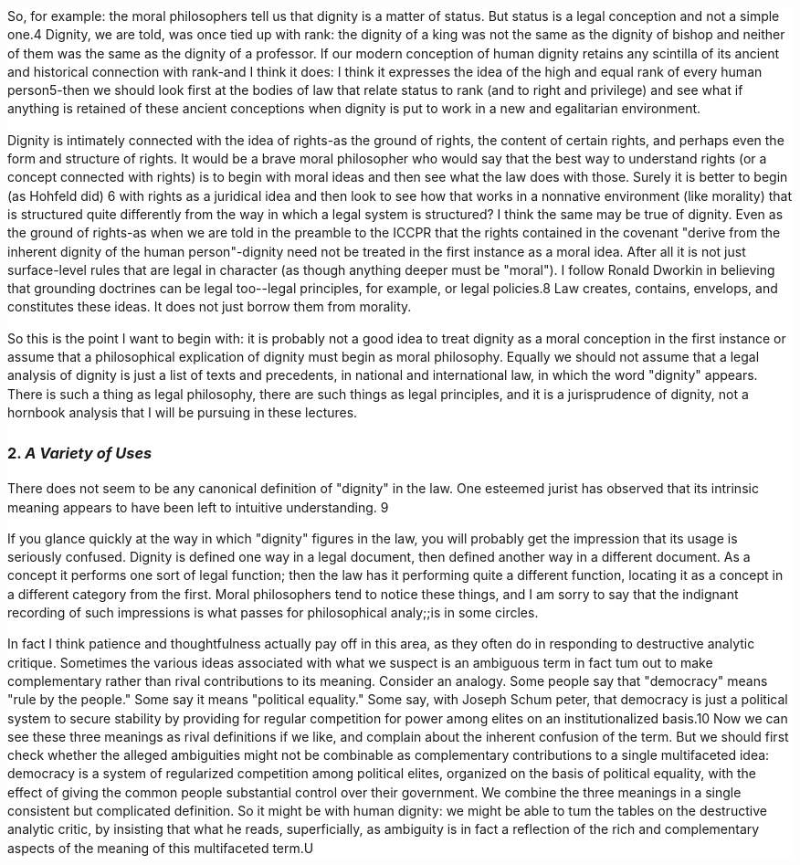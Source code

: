 So, for example: the moral philosophers tell us that dignity is a matter of status. But status is a legal conception and not a simple one.4 Dignity, we are told, was once tied up with rank: the dignity of a king was not the same as the dignity of bishop and neither of them was the same as the dignity of a professor. If our modern conception of human dignity retains any scintilla of its ancient and historical connection with rank-and I think it does: I think it expresses the idea of the high and equal rank of every human person5-then we should look first at the bodies of law that relate status to rank (and to right and privilege) and see what if anything is retained of these ancient conceptions when dignity is put to work in a new and egalitarian environment.

Dignity is intimately connected with the idea of rights-as the ground of rights, the content of certain rights, and perhaps even the form and structure of rights. It would be a brave moral philosopher who would say that the best way to understand rights (or a concept connected with rights) is to begin with moral ideas and then see what the law does with those. Surely it is better to begin (as Hohfeld did) 6 with rights as a juridical idea and then look to see how that works in a nonnative environment (like morality) that is structured quite differently from the way in which a legal system is structured? I think the same may be true of dignity. Even as the ground of rights-as when we are told in the preamble to the ICCPR that the rights contained in the covenant "derive from the inherent dignity of the human person"-dignity need not be treated in the first instance as a moral idea. After all it is not just surface-level rules that are legal in character (as though anything deeper must be "moral"). I follow Ronald Dworkin in believing that grounding doctrines can be legal too--legal principles, for example, or legal policies.8 Law creates, contains, envelops, and constitutes these ideas. It does not just borrow them from morality.

So this is the point I want to begin with: it is probably not a good idea to treat dignity as a moral conception in the first instance or assume that a philosophical explication of dignity must begin as moral philosophy. Equally we should not assume that a legal analysis of dignity is just a list of texts and precedents, in national and international law, in which the word "dignity" appears. There is such a thing as legal philosophy, there are such things as legal principles, and it is a jurisprudence of dignity, not a hornbook analysis that I will be pursuing in these lectures.

### 2. *A Variety of Uses*

There does not seem to be any canonical definition of "dignity" in the law. One esteemed jurist has observed that its intrinsic meaning appears to have been left to intuitive understanding. 9

If you glance quickly at the way in which "dignity" figures in the law, you will probably get the impression that its usage is seriously confused. Dignity is defined one way in a legal document, then defined another way in a different document. As a concept it performs one sort of legal function; then the law has it performing quite a different function, locating it as a concept in a different category from the first. Moral philosophers tend to notice these things, and I am sorry to say that the indignant recording of such impressions is what passes for philosophical analy;;is in some circles.

In fact I think patience and thoughtfulness actually pay off in this area, as they often do in responding to destructive analytic critique. Sometimes the various ideas associated with what we suspect is an ambiguous term in fact tum out to make complementary rather than rival contributions to its meaning. Consider an analogy. Some people say that "democracy" means "rule by the people." Some say it means "political equality." Some say, with Joseph Schum peter, that democracy is just a political system to secure stability by providing for regular competition for power among elites on an institutionalized basis.10 Now we can see these three meanings as rival definitions if we like, and complain about the inherent confusion of the term. But we should first check whether the alleged ambiguities might not be combinable as complementary contributions to a single multifaceted idea: democracy is a system of regularized competition among political elites, organized on the basis of political equality, with the effect of giving the common people substantial control over their government. We combine the three meanings in a single consistent but complicated definition. So it might be with human dignity: we might be able to tum the tables on the destructive analytic critic, by insisting that what he reads, superficially, as ambiguity is in fact a reflection of the rich and complementary aspects of the meaning of this multifaceted term.U
